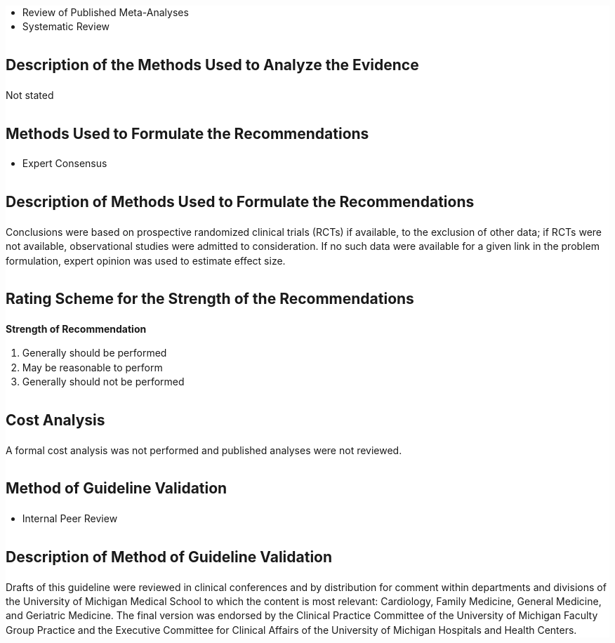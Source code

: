 - Review of Published Meta-Analyses
- Systematic Review

## Description of the Methods Used to Analyze the Evidence



Not stated

## Methods Used to Formulate the Recommendations

- Expert Consensus

## Description of Methods Used to Formulate the Recommendations



Conclusions were based on prospective randomized clinical trials (RCTs) if available, to the exclusion of other data; if RCTs were not available, observational studies were admitted to consideration. If no such data were available for a given link in the problem formulation, expert opinion was used to estimate effect size.

## Rating Scheme for the Strength of the Recommendations



 **Strength of Recommendation**

  1. Generally should be performed 
  2. May be reasonable to perform 
  3. Generally should not be performed 



## Cost Analysis



A formal cost analysis was not performed and published analyses were not reviewed.

## Method of Guideline Validation

- Internal Peer Review

## Description of Method of Guideline Validation



Drafts of this guideline were reviewed in clinical conferences and by distribution for comment within departments and divisions of the University of Michigan Medical School to which the content is most relevant: Cardiology, Family Medicine, General Medicine, and Geriatric Medicine. The final version was endorsed by the Clinical Practice Committee of the University of Michigan Faculty Group Practice and the Executive Committee for Clinical Affairs of the University of Michigan Hospitals and Health Centers.
